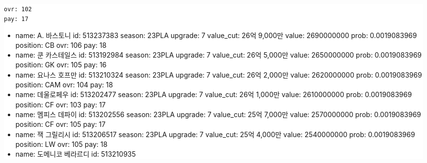     ovr: 102
    pay: 17
  - name: A. 바스토니
    id: 513237383
    season: 23PLA
    upgrade: 7
    value_cut: 26억 9,000만
    value: 2690000000
    prob: 0.0019083969
    position: CB
    ovr: 106
    pay: 18
  - name: 쿤 카스테일스
    id: 513192984
    season: 23PLA
    upgrade: 7
    value_cut: 26억 5,000만
    value: 2650000000
    prob: 0.0019083969
    position: GK
    ovr: 105
    pay: 16
  - name: 요나스 호프만
    id: 513210324
    season: 23PLA
    upgrade: 7
    value_cut: 26억 2,000만
    value: 2620000000
    prob: 0.0019083969
    position: CAM
    ovr: 104
    pay: 18
  - name: 데울로페우
    id: 513202477
    season: 23PLA
    upgrade: 7
    value_cut: 26억 1,000만
    value: 2610000000
    prob: 0.0019083969
    position: CF
    ovr: 103
    pay: 17
  - name: 멤피스 데파이
    id: 513202556
    season: 23PLA
    upgrade: 7
    value_cut: 25억 7,000만
    value: 2570000000
    prob: 0.0019083969
    position: CF
    ovr: 105
    pay: 17
  - name: 잭 그릴리시
    id: 513206517
    season: 23PLA
    upgrade: 7
    value_cut: 25억 4,000만
    value: 2540000000
    prob: 0.0019083969
    position: LW
    ovr: 105
    pay: 18
  - name: 도메니코 베라르디
    id: 513210935